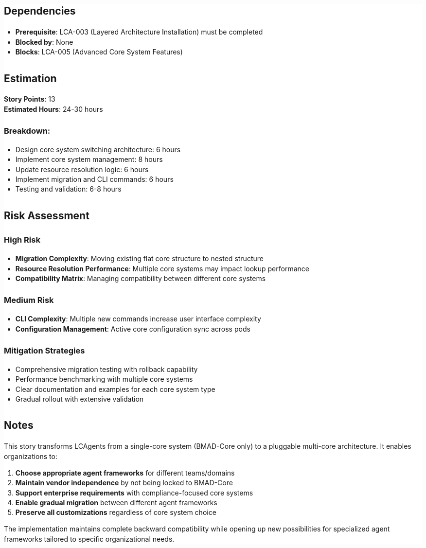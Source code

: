 ## Dependencies

- **Prerequisite**: LCA-003 (Layered Architecture Installation) must be completed
- **Blocked by**: None
- **Blocks**: LCA-005 (Advanced Core System Features)

## Estimation

**Story Points**: 13  
**Estimated Hours**: 24-30 hours  

### Breakdown:
- Design core system switching architecture: 6 hours
- Implement core system management: 8 hours
- Update resource resolution logic: 6 hours
- Implement migration and CLI commands: 6 hours
- Testing and validation: 6-8 hours

## Risk Assessment

### High Risk
- **Migration Complexity**: Moving existing flat core structure to nested structure
- **Resource Resolution Performance**: Multiple core systems may impact lookup performance
- **Compatibility Matrix**: Managing compatibility between different core systems

### Medium Risk
- **CLI Complexity**: Multiple new commands increase user interface complexity
- **Configuration Management**: Active core configuration sync across pods

### Mitigation Strategies
- Comprehensive migration testing with rollback capability
- Performance benchmarking with multiple core systems
- Clear documentation and examples for each core system type
- Gradual rollout with extensive validation

## Notes

This story transforms LCAgents from a single-core system (BMAD-Core only) to a pluggable multi-core architecture. It enables organizations to:

1. **Choose appropriate agent frameworks** for different teams/domains
2. **Maintain vendor independence** by not being locked to BMAD-Core
3. **Support enterprise requirements** with compliance-focused core systems
4. **Enable gradual migration** between different agent frameworks
5. **Preserve all customizations** regardless of core system choice

The implementation maintains complete backward compatibility while opening up new possibilities for specialized agent frameworks tailored to specific organizational needs.
